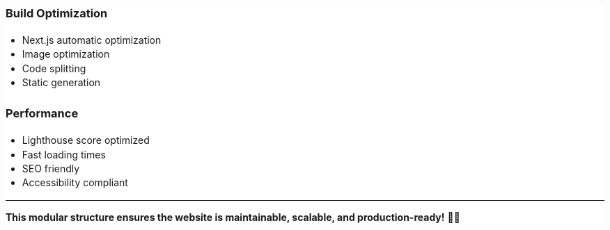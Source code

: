 ### **Build Optimization**
- Next.js automatic optimization
- Image optimization
- Code splitting
- Static generation

### **Performance**
- Lighthouse score optimized
- Fast loading times
- SEO friendly
- Accessibility compliant

---

**This modular structure ensures the website is maintainable, scalable, and production-ready!** 🏥✨ 